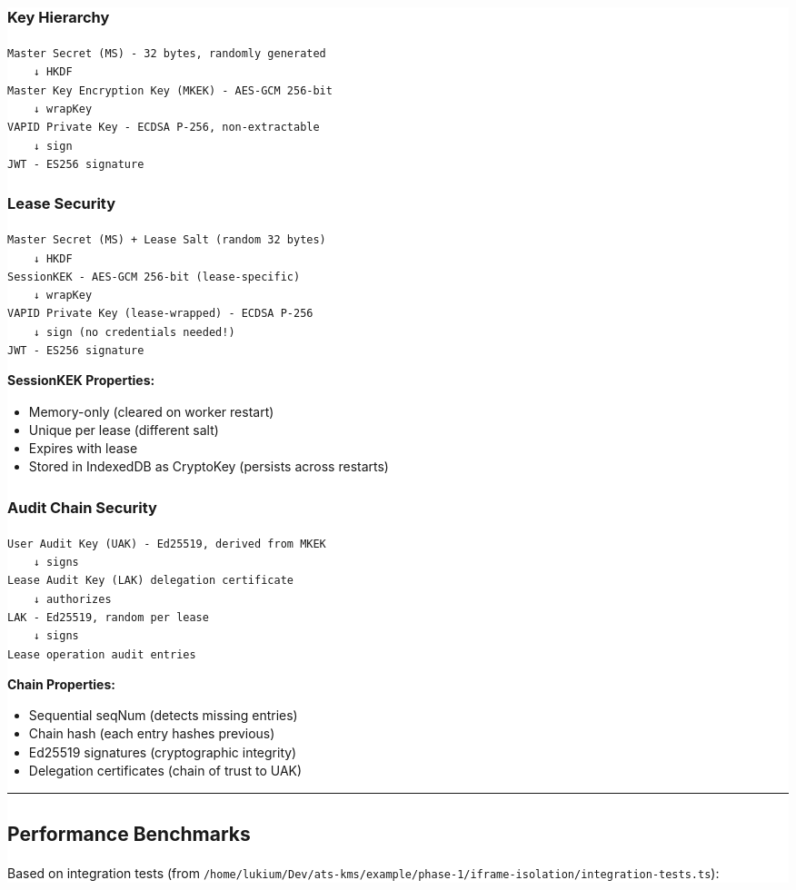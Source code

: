 ### Key Hierarchy

```
Master Secret (MS) - 32 bytes, randomly generated
    ↓ HKDF
Master Key Encryption Key (MKEK) - AES-GCM 256-bit
    ↓ wrapKey
VAPID Private Key - ECDSA P-256, non-extractable
    ↓ sign
JWT - ES256 signature
```

### Lease Security

```
Master Secret (MS) + Lease Salt (random 32 bytes)
    ↓ HKDF
SessionKEK - AES-GCM 256-bit (lease-specific)
    ↓ wrapKey
VAPID Private Key (lease-wrapped) - ECDSA P-256
    ↓ sign (no credentials needed!)
JWT - ES256 signature
```

**SessionKEK Properties:**
- Memory-only (cleared on worker restart)
- Unique per lease (different salt)
- Expires with lease
- Stored in IndexedDB as CryptoKey (persists across restarts)

### Audit Chain Security

```
User Audit Key (UAK) - Ed25519, derived from MKEK
    ↓ signs
Lease Audit Key (LAK) delegation certificate
    ↓ authorizes
LAK - Ed25519, random per lease
    ↓ signs
Lease operation audit entries
```

**Chain Properties:**
- Sequential seqNum (detects missing entries)
- Chain hash (each entry hashes previous)
- Ed25519 signatures (cryptographic integrity)
- Delegation certificates (chain of trust to UAK)

---

## Performance Benchmarks

Based on integration tests (from `/home/lukium/Dev/ats-kms/example/phase-1/iframe-isolation/integration-tests.ts`):
